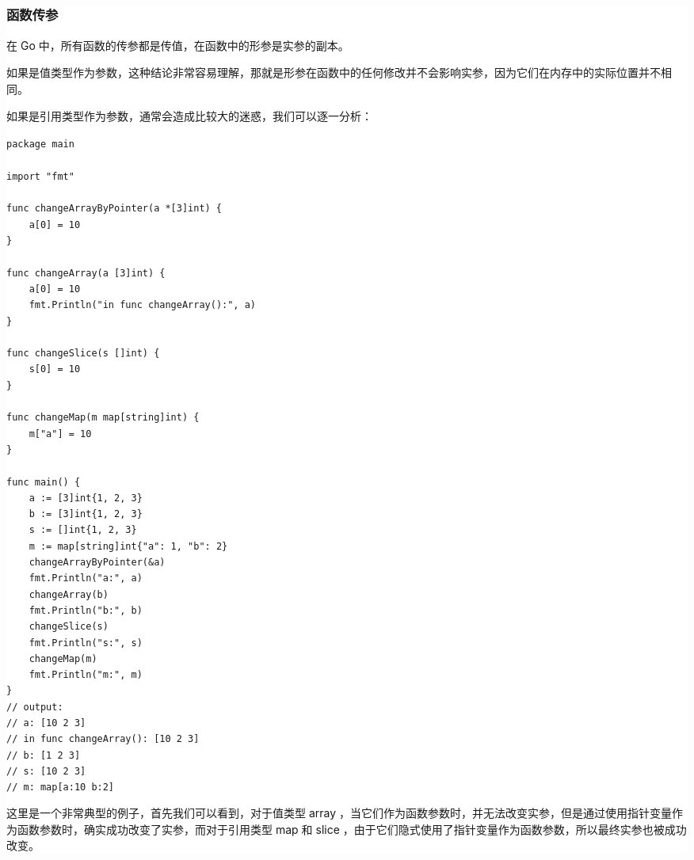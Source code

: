 ### 函数传参

在 Go 中，所有函数的传参都是传值，在函数中的形参是实参的副本。

如果是值类型作为参数，这种结论非常容易理解，那就是形参在函数中的任何修改并不会影响实参，因为它们在内存中的实际位置并不相同。

如果是引用类型作为参数，通常会造成比较大的迷惑，我们可以逐一分析：

```golang
package main

import "fmt"

func changeArrayByPointer(a *[3]int) {
    a[0] = 10
}

func changeArray(a [3]int) {
    a[0] = 10
    fmt.Println("in func changeArray():", a)
}

func changeSlice(s []int) {
    s[0] = 10
}

func changeMap(m map[string]int) {
    m["a"] = 10
}

func main() {
    a := [3]int{1, 2, 3}
    b := [3]int{1, 2, 3}
    s := []int{1, 2, 3}
    m := map[string]int{"a": 1, "b": 2}
    changeArrayByPointer(&a)
    fmt.Println("a:", a)
    changeArray(b)
    fmt.Println("b:", b)
    changeSlice(s)
    fmt.Println("s:", s)
    changeMap(m)
    fmt.Println("m:", m)
}
// output:
// a: [10 2 3]
// in func changeArray(): [10 2 3]
// b: [1 2 3]
// s: [10 2 3]
// m: map[a:10 b:2]
```

这里是一个非常典型的例子，首先我们可以看到，对于值类型 array ，当它们作为函数参数时，并无法改变实参，但是通过使用指针变量作为函数参数时，确实成功改变了实参，而对于引用类型 map 和 slice ，由于它们隐式使用了指针变量作为函数参数，所以最终实参也被成功改变。
